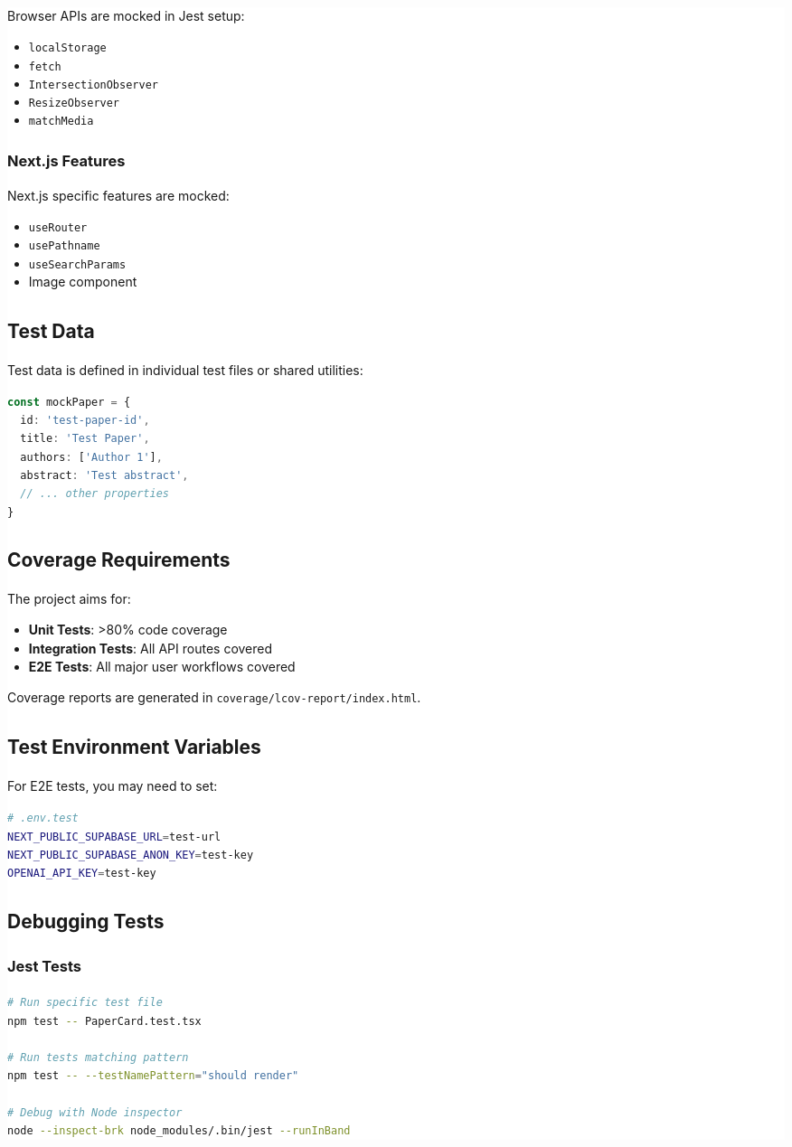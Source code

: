 Browser APIs are mocked in Jest setup:
- `localStorage`
- `fetch`
- `IntersectionObserver`
- `ResizeObserver`
- `matchMedia`

### Next.js Features

Next.js specific features are mocked:
- `useRouter`
- `usePathname`
- `useSearchParams`
- Image component

## Test Data

Test data is defined in individual test files or shared utilities:

```typescript
const mockPaper = {
  id: 'test-paper-id',
  title: 'Test Paper',
  authors: ['Author 1'],
  abstract: 'Test abstract',
  // ... other properties
}
```

## Coverage Requirements

The project aims for:
- **Unit Tests**: >80% code coverage
- **Integration Tests**: All API routes covered
- **E2E Tests**: All major user workflows covered

Coverage reports are generated in `coverage/lcov-report/index.html`.

## Test Environment Variables

For E2E tests, you may need to set:

```bash
# .env.test
NEXT_PUBLIC_SUPABASE_URL=test-url
NEXT_PUBLIC_SUPABASE_ANON_KEY=test-key
OPENAI_API_KEY=test-key
```

## Debugging Tests

### Jest Tests
```bash
# Run specific test file
npm test -- PaperCard.test.tsx

# Run tests matching pattern
npm test -- --testNamePattern="should render"

# Debug with Node inspector
node --inspect-brk node_modules/.bin/jest --runInBand
```
